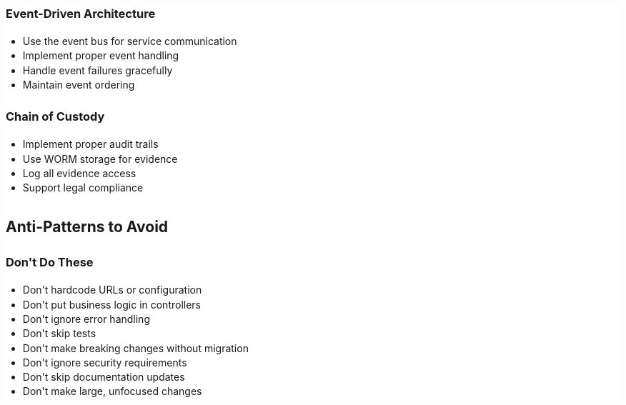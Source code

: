 ### Event-Driven Architecture
- Use the event bus for service communication
- Implement proper event handling
- Handle event failures gracefully
- Maintain event ordering

### Chain of Custody
- Implement proper audit trails
- Use WORM storage for evidence
- Log all evidence access
- Support legal compliance

## Anti-Patterns to Avoid

### Don't Do These
- Don't hardcode URLs or configuration
- Don't put business logic in controllers
- Don't ignore error handling
- Don't skip tests
- Don't make breaking changes without migration
- Don't ignore security requirements
- Don't skip documentation updates
- Don't make large, unfocused changes